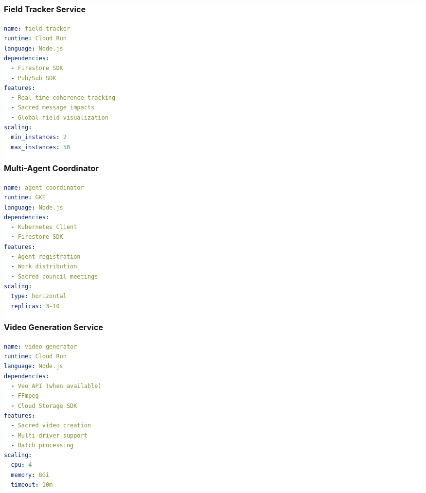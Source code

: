 ### Field Tracker Service
```yaml
name: field-tracker
runtime: Cloud Run
language: Node.js
dependencies:
  - Firestore SDK
  - Pub/Sub SDK
features:
  - Real-time coherence tracking
  - Sacred message impacts
  - Global field visualization
scaling:
  min_instances: 2
  max_instances: 50
```

### Multi-Agent Coordinator
```yaml
name: agent-coordinator
runtime: GKE
language: Node.js
dependencies:
  - Kubernetes Client
  - Firestore SDK
features:
  - Agent registration
  - Work distribution
  - Sacred council meetings
scaling:
  type: horizontal
  replicas: 3-10
```

### Video Generation Service
```yaml
name: video-generator
runtime: Cloud Run
language: Node.js
dependencies:
  - Veo API (when available)
  - FFmpeg
  - Cloud Storage SDK
features:
  - Sacred video creation
  - Multi-driver support
  - Batch processing
scaling:
  cpu: 4
  memory: 8Gi
  timeout: 10m
```
